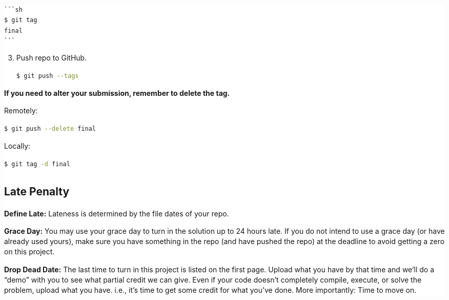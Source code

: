     ```sh
    $ git tag
    final
    ```

3. Push repo to GitHub.

    ```sh
    $ git push --tags
    ```

**If you need to alter your submission, remember to delete the tag.**

Remotely:
```sh
$ git push --delete final
```

Locally:
```sh
$ git tag -d final
```

## Late Penalty

**Define Late:**  Lateness is determined by the file dates of your repo.

**Grace Day:**  You may use your grace day to turn in the solution up to 24
hours late.  If you do not intend to use a grace day (or have already used
yours), make sure you have something in the repo (and have pushed the repo) at
the deadline to avoid getting a zero on this project.

**Drop Dead Date:**  The last time to turn in this project is listed on the
first page.  Upload what you have by that time and we’ll do a “demo” with you to
see what partial credit we can give.  Even if your code doesn’t completely
compile, execute, or solve the problem, upload what you have.  i.e., it’s time
to get some credit for what you’ve done.  More importantly: Time to move on.
